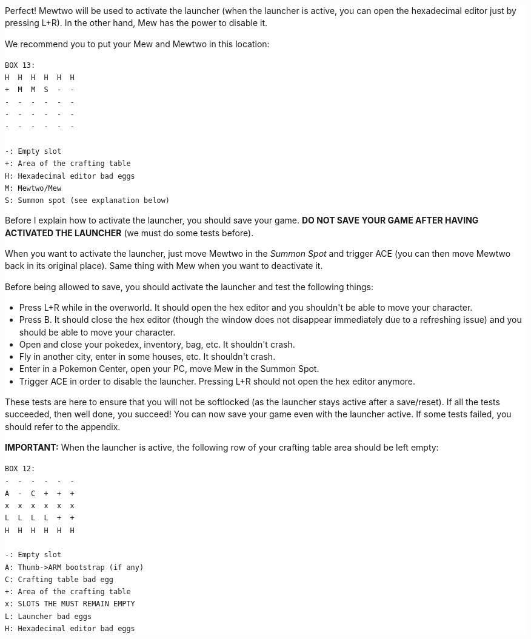 Perfect! Mewtwo will be used to activate the launcher (when the launcher is active, you can open
the hexadecimal editor just by pressing L+R). In the other hand, Mew has the power to disable it.

We recommend you to put your Mew and Mewtwo in this location:

```
BOX 13:
H  H  H  H  H  H
+  M  M  S  -  -
-  -  -  -  -  -
-  -  -  -  -  -
-  -  -  -  -  -

-: Empty slot
+: Area of the crafting table
H: Hexadecimal editor bad eggs
M: Mewtwo/Mew
S: Summon spot (see explanation below)
```

Before I explain how to activate the launcher, you should save your game. **DO NOT SAVE YOUR GAME AFTER HAVING ACTIVATED THE LAUNCHER** (we must do some tests before).

When you want to activate the launcher, just move Mewtwo in the *Summon Spot* and trigger ACE (you can then move Mewtwo back in its original place). Same thing with Mew when you want to deactivate it.

Before being allowed to save, you should activate the launcher and test the following things:
- Press L+R while in the overworld. It should open the hex editor and you shouldn't be able to move your character.
- Press B. It should close the hex editor (though the window does not disappear immediately due to a refreshing issue) and you should be able to move your character.
- Open and close your pokedex, inventory, bag, etc. It shouldn't crash.
- Fly in another city, enter in some houses, etc. It shouldn't crash.
- Enter in a Pokemon Center, open your PC, move Mew in the Summon Spot.
- Trigger ACE in order to disable the launcher. Pressing L+R should not open the hex editor anymore.

These tests are here to ensure that you will not be softlocked (as the launcher stays active after a save/reset). If all the tests succeeded, then well done, you succeed! You can now save your game even with the launcher active.
If some tests failed, you should refer to the appendix.

**IMPORTANT:** When the launcher is active, the following row of your crafting table area should be left empty:

```
BOX 12:
-  -  -  -  -  -
A  -  C  +  +  +
x  x  x  x  x  x
L  L  L  L  +  +
H  H  H  H  H  H

-: Empty slot
A: Thumb->ARM bootstrap (if any)
C: Crafting table bad egg
+: Area of the crafting table
x: SLOTS THE MUST REMAIN EMPTY
L: Launcher bad eggs
H: Hexadecimal editor bad eggs
```
